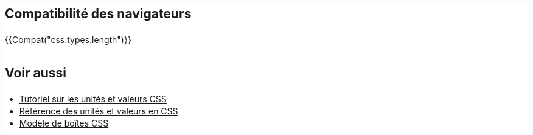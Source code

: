 ## Compatibilité des navigateurs

{{Compat("css.types.length")}}

## Voir aussi

- [Tutoriel sur les unités et valeurs CSS](/fr/docs/Learn/CSS/Building_blocks/Values_and_units)
- [Référence des unités et valeurs en CSS](/fr/docs/Web/CSS/CSS_Values_and_Units)
- [Modèle de boîtes CSS](/fr/docs/Web/CSS/CSS_Box_Model)
